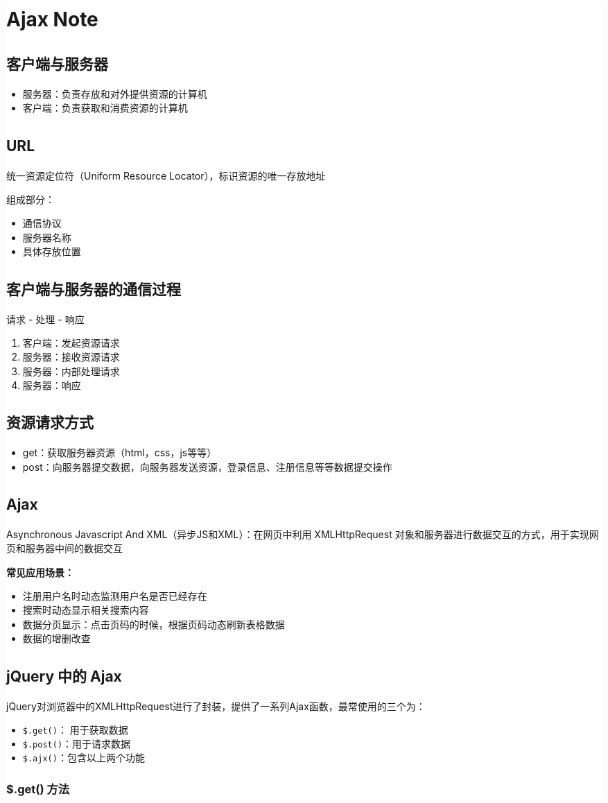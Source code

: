 # Ajax Note

## 客户端与服务器

- 服务器：负责存放和对外提供资源的计算机
- 客户端：负责获取和消费资源的计算机

## URL

统一资源定位符（Uniform  Resource  Locator），标识资源的唯一存放地址

组成部分：

- 通信协议
- 服务器名称
- 具体存放位置

## 客户端与服务器的通信过程

请求 - 处理 - 响应

1. 客户端：发起资源请求
2. 服务器：接收资源请求
3. 服务器：内部处理请求
4. 服务器：响应

## 资源请求方式

- get：获取服务器资源（html，css，js等等）
- post：向服务器提交数据，向服务器发送资源，登录信息、注册信息等等数据提交操作

## Ajax

Asynchronous Javascript And XML（异步JS和XML）：在网页中利用 XMLHttpRequest 对象和服务器进行数据交互的方式，用于实现网页和服务器中间的数据交互

**常见应用场景：**

- 注册用户名时动态监测用户名是否已经存在
- 搜索时动态显示相关搜索内容
- 数据分页显示：点击页码的时候，根据页码动态刷新表格数据
- 数据的增删改查

## jQuery 中的 Ajax

jQuery对浏览器中的XMLHttpRequest进行了封装，提供了一系列Ajax函数，最常使用的三个为：

- `$.get()`： 用于获取数据
- `$.post()`：用于请求数据
- `$.ajx()`：包含以上两个功能

### $.get() 方法
